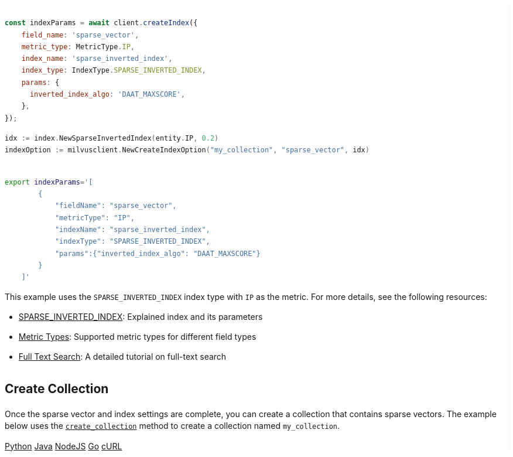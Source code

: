 ```javascript

const indexParams = await client.createIndex({
    field_name: 'sparse_vector',
    metric_type: MetricType.IP,
    index_name: 'sparse_inverted_index',
    index_type: IndexType.SPARSE_INVERTED_INDEX,
    params: {
      inverted_index_algo: 'DAAT_MAXSCORE', 
    },
});

```

```go
idx := index.NewSparseInvertedIndex(entity.IP, 0.2)
indexOption := milvusclient.NewCreateIndexOption("my_collection", "sparse_vector", idx)
```

```bash

export indexParams='[
        {
            "fieldName": "sparse_vector",
            "metricType": "IP",
            "indexName": "sparse_inverted_index",
            "indexType": "SPARSE_INVERTED_INDEX",
            "params":{"inverted_index_algo": "DAAT_MAXSCORE"}
        }
    ]'

```

This example uses the `SPARSE_INVERTED_INDEX` index type with `IP` as the metric. For more details, see the following resources:

- [SPARSE_INVERTED_INDEX](sparse-inverted-index.md): Explained index and its parameters

- [Metric Types](metric.md): Supported metric types for different field types

- [Full Text Search](full-text-search.md): A detailed tutorial on full-text search

## Create Collection

Once the sparse vector and index settings are complete, you can create a collection that contains sparse vectors. The example below uses the [`create_collection`](create-collection.md) method to create a collection named `my_collection`.

<div class="multipleCode">
    <a href="#python">Python</a>
    <a href="#java">Java</a>
    <a href="#javascript">NodeJS</a>
    <a href="#go">Go</a>
    <a href="#bash">cURL</a>
</div>

